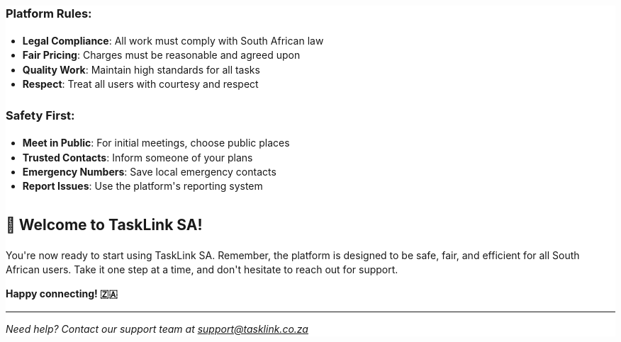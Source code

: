 ### Platform Rules:
- **Legal Compliance**: All work must comply with South African law
- **Fair Pricing**: Charges must be reasonable and agreed upon
- **Quality Work**: Maintain high standards for all tasks
- **Respect**: Treat all users with courtesy and respect

### Safety First:
- **Meet in Public**: For initial meetings, choose public places
- **Trusted Contacts**: Inform someone of your plans
- **Emergency Numbers**: Save local emergency contacts
- **Report Issues**: Use the platform's reporting system

## 🎉 Welcome to TaskLink SA!

You're now ready to start using TaskLink SA. Remember, the platform is designed to be safe, fair, and efficient for all South African users. Take it one step at a time, and don't hesitate to reach out for support.

**Happy connecting! 🇿🇦**

---

*Need help? Contact our support team at support@tasklink.co.za*